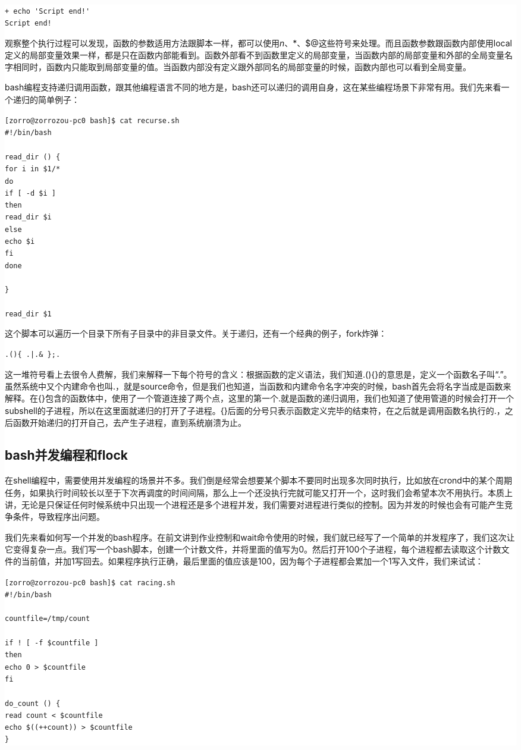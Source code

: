     + echo 'Script end!'
    Script end!
    

观察整个执行过程可以发现，函数的参数适用方法跟脚本一样，都可以使用$n、$*、$@这些符号来处理。而且函数参数跟函数内部使用local定义的局部变量效果一样，都是只在函数内部能看到。函数外部看不到函数里定义的局部变量，当函数内部的局部变量和外部的全局变量名字相同时，函数内只能取到局部变量的值。当函数内部没有定义跟外部同名的局部变量的时候，函数内部也可以看到全局变量。

bash编程支持递归调用函数，跟其他编程语言不同的地方是，bash还可以递归的调用自身，这在某些编程场景下非常有用。我们先来看一个递归的简单例子：

    [zorro@zorrozou-pc0 bash]$ cat recurse.sh
    #!/bin/bash
    
    read_dir () {
    for i in $1/*
    do
    if [ -d $i ]
    then
    read_dir $i
    else
    echo $i
    fi
    done
    
    }
    
    read_dir $1
    

这个脚本可以遍历一个目录下所有子目录中的非目录文件。关于递归，还有一个经典的例子，fork炸弹：

    .(){ .|.& };.
    

这一堆符号看上去很令人费解，我们来解释一下每个符号的含义：根据函数的定义语法，我们知道.(){}的意思是，定义一个函数名子叫“.”。虽然系统中又个内建命令也叫.，就是source命令，但是我们也知道，当函数和内建命令名字冲突的时候，bash首先会将名字当成是函数来解释。在{}包含的函数体中，使用了一个管道连接了两个点，这里的第一个.就是函数的递归调用，我们也知道了使用管道的时候会打开一个subshell的子进程，所以在这里面就递归的打开了子进程。{}后面的分号只表示函数定义完毕的结束符，在之后就是调用函数名执行的.，之后函数开始递归的打开自己，去产生子进程，直到系统崩溃为止。



## bash并发编程和flock

在shell编程中，需要使用并发编程的场景并不多。我们倒是经常会想要某个脚本不要同时出现多次同时执行，比如放在crond中的某个周期任务，如果执行时间较长以至于下次再调度的时间间隔，那么上一个还没执行完就可能又打开一个，这时我们会希望本次不用执行。本质上讲，无论是只保证任何时候系统中只出现一个进程还是多个进程并发，我们需要对进程进行类似的控制。因为并发的时候也会有可能产生竞争条件，导致程序出问题。

我们先来看如何写一个并发的bash程序。在前文讲到作业控制和wait命令使用的时候，我们就已经写了一个简单的并发程序了，我们这次让它变得复杂一点。我们写一个bash脚本，创建一个计数文件，并将里面的值写为0。然后打开100个子进程，每个进程都去读取这个计数文件的当前值，并加1写回去。如果程序执行正确，最后里面的值应该是100，因为每个子进程都会累加一个1写入文件，我们来试试：

    [zorro@zorrozou-pc0 bash]$ cat racing.sh
    #!/bin/bash
    
    countfile=/tmp/count
    
    if ! [ -f $countfile ]
    then
    echo 0 > $countfile
    fi
    
    do_count () {
    read count < $countfile
    echo $((++count)) > $countfile
    }
    

[0]: /sites/fMZn6b6
[1]: /articles/dup?id=226Nz2B
[2]: http://liwei.life/2016/06/20/shell编程之常用技巧/?utm_source=tuicool&utm_medium=referral
[3]: /topics/11200008
[4]: http://img2.tuicool.com/NFBNBvV.jpg!web